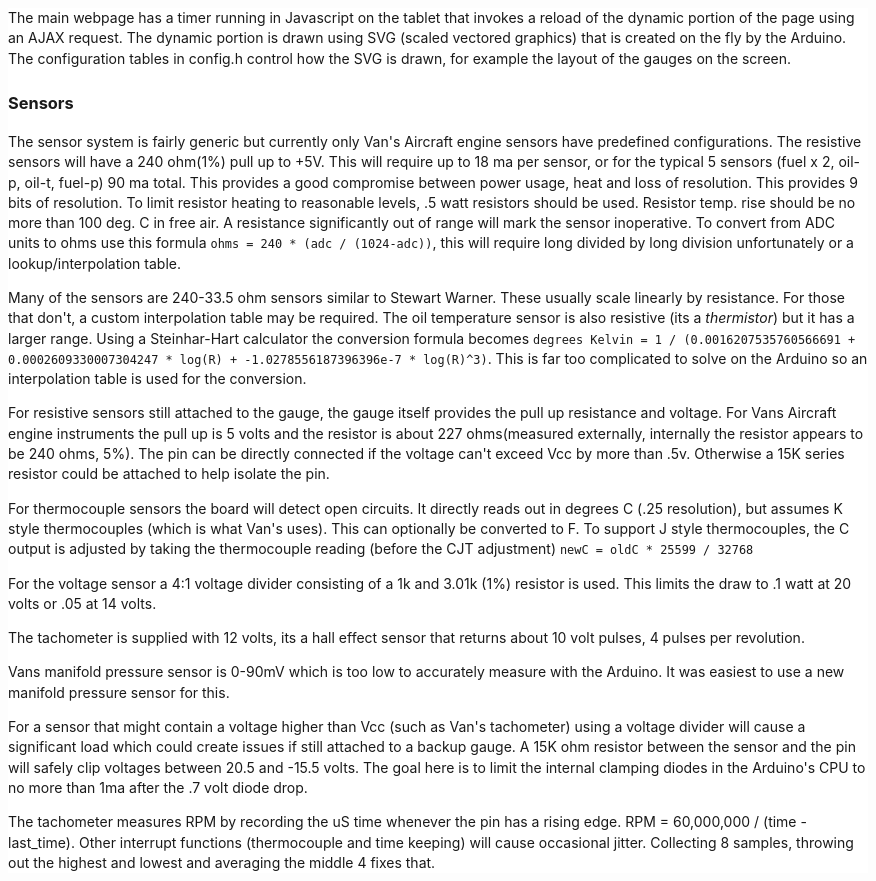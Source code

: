 The main webpage has a timer running in Javascript on the tablet that invokes a reload of the dynamic portion of the page using an AJAX request. The dynamic portion is drawn using SVG (scaled vectored graphics) that is created on the fly by the Arduino. The configuration tables in config.h control how the SVG is drawn, for example the layout of the gauges on the screen.

### Sensors

The sensor system is fairly generic but currently only Van's Aircraft engine sensors have predefined configurations. The resistive sensors will have a 240 ohm(1%) pull up to +5V. This will require up to 18 ma per sensor, or for the typical 5 sensors (fuel x 2, oil-p, oil-t, fuel-p) 90 ma total. This provides a good compromise between power usage, heat and loss of resolution. This provides 9 bits of resolution. To limit resistor heating to reasonable levels, .5 watt resistors should be used. Resistor temp. rise should be no more than 100 deg. C in free air. A resistance significantly out of range will mark the sensor inoperative. To convert from ADC units to ohms use this formula `ohms = 240 * (adc / (1024-adc))`, this will require long divided by long division unfortunately or a lookup/interpolation table.

Many of the sensors are 240-33.5 ohm sensors similar to Stewart Warner. These usually scale linearly by resistance. For those that don't, a custom interpolation table may be required. The oil temperature sensor is also resistive (its a *thermistor*) but it has a larger range. Using a Steinhar-Hart calculator the conversion formula becomes `degrees Kelvin = 1 / (0.0016207535760566691 + 0.0002609330007304247 * log(R) + -1.0278556187396396e-7 * log(R)^3)`. This is far too complicated to solve on the Arduino so an interpolation table is used for the conversion.

For resistive sensors still attached to the gauge, the gauge itself provides the pull up resistance and voltage. For Vans Aircraft engine instruments the pull up is 5 volts and the resistor is about 227 ohms(measured externally, internally the resistor appears to be 240 ohms, 5%). The pin can be directly connected if the voltage can't exceed Vcc by more than .5v. Otherwise a 15K series resistor could be attached to help isolate the pin.

For thermocouple sensors the board will detect open circuits. It directly reads out in degrees C (.25 resolution), but assumes K style thermocouples (which is what Van's uses). This can optionally be converted to F. To support J style thermocouples, the C output is adjusted by taking the thermocouple reading (before the CJT adjustment) `newC = oldC * 25599 / 32768`

For the voltage sensor a 4:1 voltage divider consisting of a 1k and 3.01k (1%) resistor is used. This limits the draw to .1 watt at 20 volts or .05 at 14 volts.

The tachometer is supplied with 12 volts, its a hall effect sensor that returns about 10 volt pulses, 4 pulses per revolution.

Vans manifold pressure sensor is 0-90mV which is too low to accurately measure with the Arduino. It was easiest to use a new manifold pressure sensor for this.

For a sensor that might contain a voltage higher than Vcc (such as Van's tachometer) using a voltage divider will cause a significant load which could create issues if still attached to a backup gauge. A 15K ohm resistor between the sensor and the pin will safely clip voltages between 20.5 and -15.5 volts. The goal here is to limit the internal clamping diodes in the Arduino's CPU to no more than 1ma after the .7 volt diode drop.

The tachometer measures RPM by recording the uS time whenever the pin has a rising edge. RPM = 60,000,000 / (time - last_time). Other interrupt functions (thermocouple and time keeping) will cause occasional jitter. Collecting 8 samples, throwing out the highest and lowest and averaging the middle 4 fixes that.
